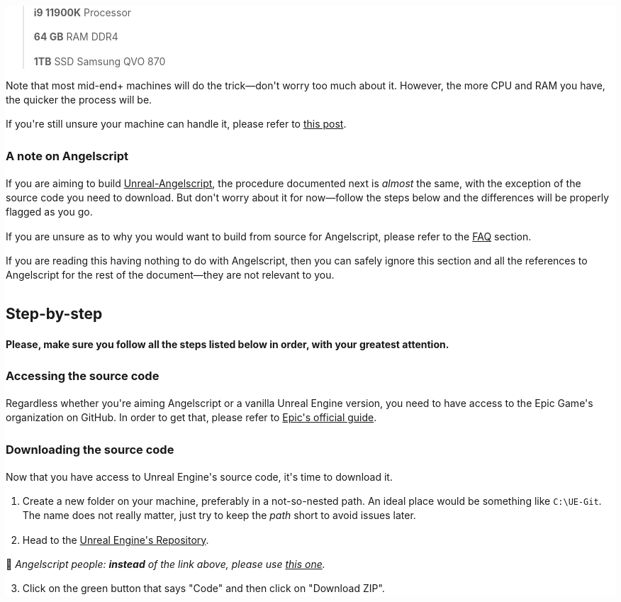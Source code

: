 > **i9 11900K** Processor
>
> **64 GB** RAM DDR4
>
> **1TB** SSD Samsung QVO 870

Note that most mid-end+ machines will do the trick&mdash;don't worry too much about it. However, the more CPU and RAM you have, the quicker the process will be.

If you're still unsure your machine can handle it, please refer to [this post](https://docs.unrealengine.com/4.27/en-US/Basics/InstallingUnrealEngine/RecommendedSpecifications/).

### A note on Angelscript

If you are aiming to build [Unreal-Angelscript](https://github.com/Hazelight/UnrealEngine-Angelscript), the procedure documented next is _almost_ the same, with the exception of the source code you need to download. But don't worry about it for now&mdash;follow the steps below and the differences will be properly flagged as you go.

If you are unsure as to why you would want to build from source for Angelscript, please refer to the [FAQ](#faq) section.

If you are reading this having nothing to do with Angelscript, then you can safely ignore this section and all the references to Angelscript for the rest of the document&mdash;they are not relevant to you.

## Step-by-step

**Please, make sure you follow all the steps listed below in order, with your greatest attention.**

### Accessing the source code

Regardless whether you're aiming Angelscript or a vanilla Unreal Engine version, you need to have access to the Epic Game's organization on GitHub. In order to get that, please refer to [Epic's official guide](https://www.unrealengine.com/en-US/ue-on-github).

### Downloading the source code

Now that you have access to Unreal Engine's source code, it's time to download it.

1. Create a new folder on your machine, preferably in a not-so-nested path. An ideal place would be something like `C:\UE-Git`. The name does not really matter, just try to keep the _path_ short to avoid issues later.

2. Head to the [Unreal Engine's Repository](https://github.com/EpicGames/UnrealEngine).

👼 _Angelscript people: **instead** of the link above, please use [this one](https://github.com/Hazelight/UnrealEngine-Angelscript)._

3. Click on the green button that says "Code" and then click on "Download ZIP".
